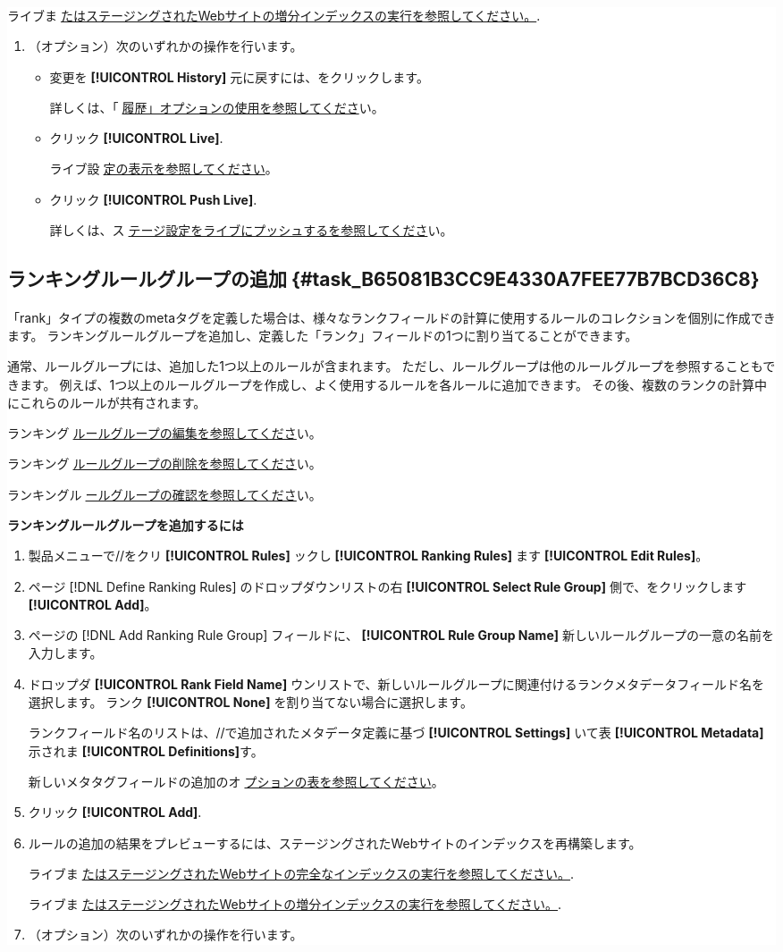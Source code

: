    ライブま [たはステージングされたWebサイトの増分インデックスの実行を参照してください。](../c-about-index-menu/c-about-incremental-index.md#task_9BFB6157F3884B2FAECB7E0E9CA318CB).
1. （オプション）次のいずれかの操作を行います。

   * 変更を **[!UICONTROL History]** 元に戻すには、をクリックします。

      詳しくは、「 [履歴」オプションの使用を参照してくださ](../t-using-the-history-option.md#task_70DD3F87A67242BBBD2CB27156F43002)い。

   * クリック **[!UICONTROL Live]**.

      ライブ設 [定の表示を参照してください](../c-about-staging.md#task_401A0EBDB5DB4D4CA933CBA7BECDC10F)。

   * クリック **[!UICONTROL Push Live]**.

      詳しくは、ス [テージ設定をライブにプッシュするを参照してくださ](../c-about-staging.md#task_44306783B4C0408AAA58B471DAF2D9A4)い。

## ランキングルールグループの追加 {#task_B65081B3CC9E4330A7FEE77B7BCD36C8}

「rank」タイプの複数のmetaタグを定義した場合は、様々なランクフィールドの計算に使用するルールのコレクションを個別に作成できます。 ランキングルールグループを追加し、定義した「ランク」フィールドの1つに割り当てることができます。

通常、ルールグループには、追加した1つ以上のルールが含まれます。 ただし、ルールグループは他のルールグループを参照することもできます。 例えば、1つ以上のルールグループを作成し、よく使用するルールを各ルールに追加できます。 その後、複数のランクの計算中にこれらのルールが共有されます。

ランキング [ルールグループの編集を参照してくださ](../c-about-rules-menu/c-about-ranking-rules.md#task_D3EC0437E47144BC9E754FEF99C725E5)い。

ランキング [ルールグループの削除を参照してくださ](../c-about-rules-menu/c-about-ranking-rules.md#task_BE5BE01F377843BEA9846E094A07F2EA)い。

ランキングル [ールグループの確認を参照してくださ](../c-about-rules-menu/c-about-ranking-rules.md#task_5694459D050C4254A25186038CD66B6E)い。

**ランキングルールグループを追加するには**

1. 製品メニューで//をクリ **[!UICONTROL Rules]** ックし **[!UICONTROL Ranking Rules]** ます **[!UICONTROL Edit Rules]**。
1. ページ [!DNL Define Ranking Rules] のドロップダウンリストの右 **[!UICONTROL Select Rule Group]** 側で、をクリックします **[!UICONTROL Add]**。
1. ページの [!DNL Add Ranking Rule Group] フィールドに、 **[!UICONTROL Rule Group Name]** 新しいルールグループの一意の名前を入力します。
1. ドロップダ **[!UICONTROL Rank Field Name]** ウンリストで、新しいルールグループに関連付けるランクメタデータフィールド名を選択します。 ランク **[!UICONTROL None]** を割り当てない場合に選択します。

   ランクフィールド名のリストは、//で追加されたメタデータ定義に基づ **[!UICONTROL Settings]** いて表 **[!UICONTROL Metadata]** 示されま **[!UICONTROL Definitions]**&#x200B;す。

   新しいメタタグフィールドの追加のオ [プションの表を参照してください](../c-about-settings-menu/c-about-metadata-menu.md#task_6DF188C0FC7F4831A4444CA9AFA615E5)。
1. クリック **[!UICONTROL Add]**.
1. ルールの追加の結果をプレビューするには、ステージングされたWebサイトのインデックスを再構築します。

   ライブま [たはステージングされたWebサイトの完全なインデックスの実行を参照してください。](../c-about-index-menu/c-about-full-index.md#task_F7FE04D8A1654A7787FCCA31B45EB42D).

   ライブま [たはステージングされたWebサイトの増分インデックスの実行を参照してください。](../c-about-index-menu/c-about-incremental-index.md#task_9BFB6157F3884B2FAECB7E0E9CA318CB).
1. （オプション）次のいずれかの操作を行います。
